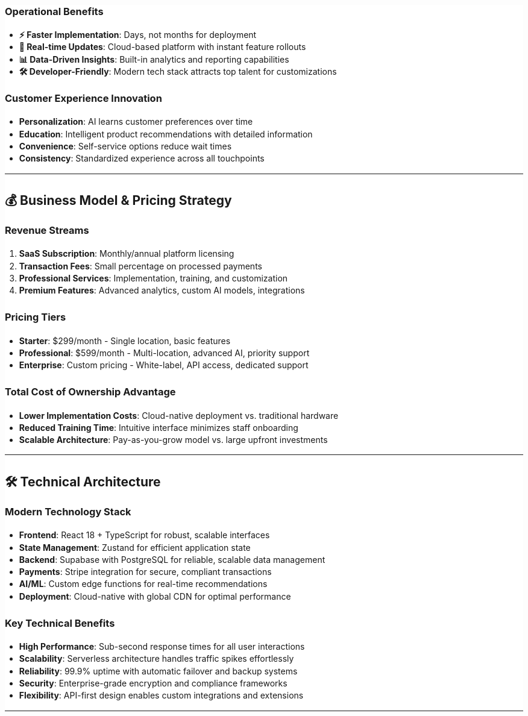 ### **Operational Benefits**
- **⚡ Faster Implementation**: Days, not months for deployment
- **🔄 Real-time Updates**: Cloud-based platform with instant feature rollouts
- **📊 Data-Driven Insights**: Built-in analytics and reporting capabilities
- **🛠️ Developer-Friendly**: Modern tech stack attracts top talent for customizations

### **Customer Experience Innovation**
- **Personalization**: AI learns customer preferences over time
- **Education**: Intelligent product recommendations with detailed information
- **Convenience**: Self-service options reduce wait times
- **Consistency**: Standardized experience across all touchpoints

---

## 💰 Business Model & Pricing Strategy

### **Revenue Streams**
1. **SaaS Subscription**: Monthly/annual platform licensing
2. **Transaction Fees**: Small percentage on processed payments
3. **Professional Services**: Implementation, training, and customization
4. **Premium Features**: Advanced analytics, custom AI models, integrations

### **Pricing Tiers**
- **Starter**: $299/month - Single location, basic features
- **Professional**: $599/month - Multi-location, advanced AI, priority support  
- **Enterprise**: Custom pricing - White-label, API access, dedicated support

### **Total Cost of Ownership Advantage**
- **Lower Implementation Costs**: Cloud-native deployment vs. traditional hardware
- **Reduced Training Time**: Intuitive interface minimizes staff onboarding
- **Scalable Architecture**: Pay-as-you-grow model vs. large upfront investments

---

## 🛠️ Technical Architecture

### **Modern Technology Stack**
- **Frontend**: React 18 + TypeScript for robust, scalable interfaces
- **State Management**: Zustand for efficient application state
- **Backend**: Supabase with PostgreSQL for reliable, scalable data management
- **Payments**: Stripe integration for secure, compliant transactions
- **AI/ML**: Custom edge functions for real-time recommendations
- **Deployment**: Cloud-native with global CDN for optimal performance

### **Key Technical Benefits**
- **High Performance**: Sub-second response times for all user interactions
- **Scalability**: Serverless architecture handles traffic spikes effortlessly
- **Reliability**: 99.9% uptime with automatic failover and backup systems
- **Security**: Enterprise-grade encryption and compliance frameworks
- **Flexibility**: API-first design enables custom integrations and extensions

---